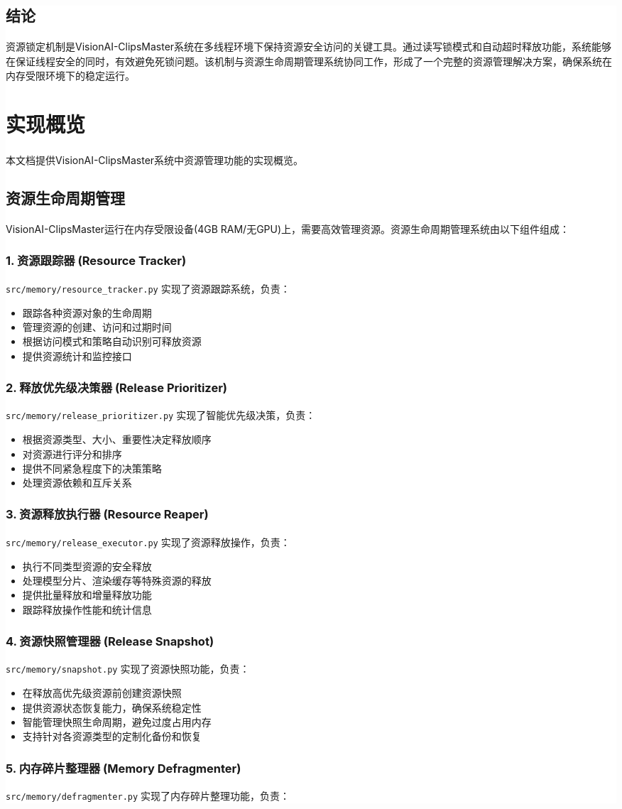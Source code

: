 ## 结论

资源锁定机制是VisionAI-ClipsMaster系统在多线程环境下保持资源安全访问的关键工具。通过读写锁模式和自动超时释放功能，系统能够在保证线程安全的同时，有效避免死锁问题。该机制与资源生命周期管理系统协同工作，形成了一个完整的资源管理解决方案，确保系统在内存受限环境下的稳定运行。

# 实现概览

本文档提供VisionAI-ClipsMaster系统中资源管理功能的实现概览。

## 资源生命周期管理

VisionAI-ClipsMaster运行在内存受限设备(4GB RAM/无GPU)上，需要高效管理资源。资源生命周期管理系统由以下组件组成：

### 1. 资源跟踪器 (Resource Tracker)

`src/memory/resource_tracker.py` 实现了资源跟踪系统，负责：

- 跟踪各种资源对象的生命周期
- 管理资源的创建、访问和过期时间
- 根据访问模式和策略自动识别可释放资源
- 提供资源统计和监控接口

### 2. 释放优先级决策器 (Release Prioritizer)

`src/memory/release_prioritizer.py` 实现了智能优先级决策，负责：

- 根据资源类型、大小、重要性决定释放顺序
- 对资源进行评分和排序
- 提供不同紧急程度下的决策策略
- 处理资源依赖和互斥关系

### 3. 资源释放执行器 (Resource Reaper)

`src/memory/release_executor.py` 实现了资源释放操作，负责：

- 执行不同类型资源的安全释放
- 处理模型分片、渲染缓存等特殊资源的释放
- 提供批量释放和增量释放功能
- 跟踪释放操作性能和统计信息

### 4. 资源快照管理器 (Release Snapshot)

`src/memory/snapshot.py` 实现了资源快照功能，负责：

- 在释放高优先级资源前创建资源快照
- 提供资源状态恢复能力，确保系统稳定性
- 智能管理快照生命周期，避免过度占用内存
- 支持针对各资源类型的定制化备份和恢复

### 5. 内存碎片整理器 (Memory Defragmenter)

`src/memory/defragmenter.py` 实现了内存碎片整理功能，负责：
